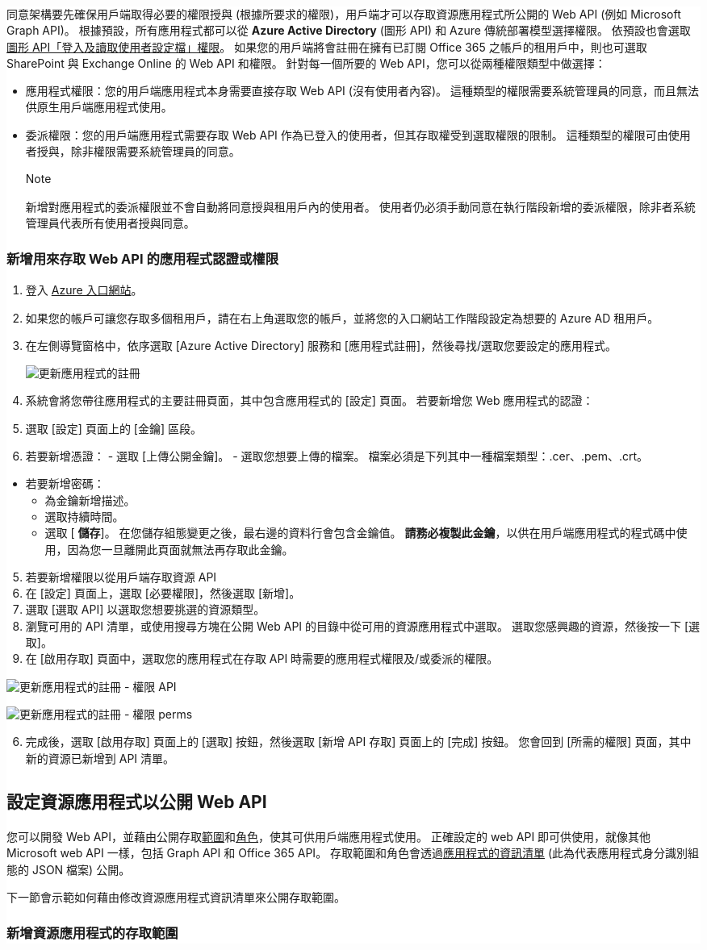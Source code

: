 同意架構要先確保用戶端取得必要的權限授與 (根據所要求的權限)，用戶端才可以存取資源應用程式所公開的 Web API (例如 Microsoft Graph API)。 根據預設，所有應用程式都可以從 **Azure Active Directory** (圖形 API) 和 Azure 傳統部署模型選擇權限。 依預設也會選取[圖形 API「登入及讀取使用者設定檔」權限](https://msdn.microsoft.com/Library/Azure/Ad/Graph/howto/azure-ad-graph-api-permission-scopes#PermissionScopeDetails)。 如果您的用戶端將會註冊在擁有已訂閱 Office 365 之帳戶的租用戶中，則也可選取 SharePoint 與 Exchange Online 的 Web API 和權限。 針對每一個所要的 Web API，您可以從兩種權限類型中做選擇：

- 應用程式權限：您的用戶端應用程式本身需要直接存取 Web API (沒有使用者內容)。 這種類型的權限需要系統管理員的同意，而且無法供原生用戶端應用程式使用。
- 委派權限：您的用戶端應用程式需要存取 Web API 作為已登入的使用者，但其存取權受到選取權限的限制。 這種類型的權限可由使用者授與，除非權限需要系統管理員的同意。

  > [!NOTE]
  > 新增對應用程式的委派權限並不會自動將同意授與租用戶內的使用者。 使用者仍必須手動同意在執行階段新增的委派權限，除非者系統管理員代表所有使用者授與同意。

### <a name="add-application-credentials-or-permissions-to-access-web-apis"></a>新增用來存取 Web API 的應用程式認證或權限

1. 登入 [Azure 入口網站](https://portal.azure.com)。
2. 如果您的帳戶可讓您存取多個租用戶，請在右上角選取您的帳戶，並將您的入口網站工作階段設定為想要的 Azure AD 租用戶。
3. 在左側導覽窗格中，依序選取 [Azure Active Directory] 服務和 [應用程式註冊]，然後尋找/選取您要設定的應用程式。

   ![更新應用程式的註冊](./media/quickstart-v1-integrate-apps-with-azure-ad/update-app-registration.png)

4. 系統會將您帶往應用程式的主要註冊頁面，其中包含應用程式的 [設定] 頁面。 若要新增您 Web 應用程式的認證：
  1. 選取 [設定] 頁面上的 [金鑰] 區段。
  2. 若要新增憑證：
    - 選取 [上傳公開金鑰]。
    - 選取您想要上傳的檔案。 檔案必須是下列其中一種檔案類型：.cer、.pem、.crt。
  - 若要新增密碼：
    - 為金鑰新增描述。
    - 選取持續時間。
    - 選取 [ **儲存**]。 在您儲存組態變更之後，最右邊的資料行會包含金鑰值。 **請務必複製此金鑰**，以供在用戶端應用程式的程式碼中使用，因為您一旦離開此頁面就無法再存取此金鑰。

5. 若要新增權限以從用戶端存取資源 API
  1. 在 [設定] 頁面上，選取 [必要權限]，然後選取 [新增]。
  1. 選取 [選取 API] 以選取您想要挑選的資源類型。
  1. 瀏覽可用的 API 清單，或使用搜尋方塊在公開 Web API 的目錄中從可用的資源應用程式中選取。 選取您感興趣的資源，然後按一下 [選取]。
  1. 在 [啟用存取] 頁面中，選取您的應用程式在存取 API 時需要的應用程式權限及/或委派的權限。
   
  ![更新應用程式的註冊 - 權限 API](./media/quickstart-v1-integrate-apps-with-azure-ad/update-app-registration-settings-permissions-api.png)

  ![更新應用程式的註冊 - 權限 perms](./media/quickstart-v1-integrate-apps-with-azure-ad/update-app-registration-settings-permissions-perms.png)

6. 完成後，選取 [啟用存取] 頁面上的 [選取] 按鈕，然後選取 [新增 API 存取] 頁面上的 [完成] 按鈕。 您會回到 [所需的權限] 頁面，其中新的資源已新增到 API 清單。

## <a name="configuring-a-resource-application-to-expose-web-apis"></a>設定資源應用程式以公開 Web API

您可以開發 Web API，並藉由公開存取[範圍](developer-glossary.md#scopes)和[角色](developer-glossary.md#roles)，使其可供用戶端應用程式使用。 正確設定的 web API 即可供使用，就像其他 Microsoft web API 一樣，包括 Graph API 和 Office 365 API。 存取範圍和角色會透過[應用程式的資訊清單](developer-glossary.md#application-manifest) (此為代表應用程式身分識別組態的 JSON 檔案) 公開。

下一節會示範如何藉由修改資源應用程式資訊清單來公開存取範圍。

### <a name="add-access-scopes-to-your-resource-application"></a>新增資源應用程式的存取範圍
